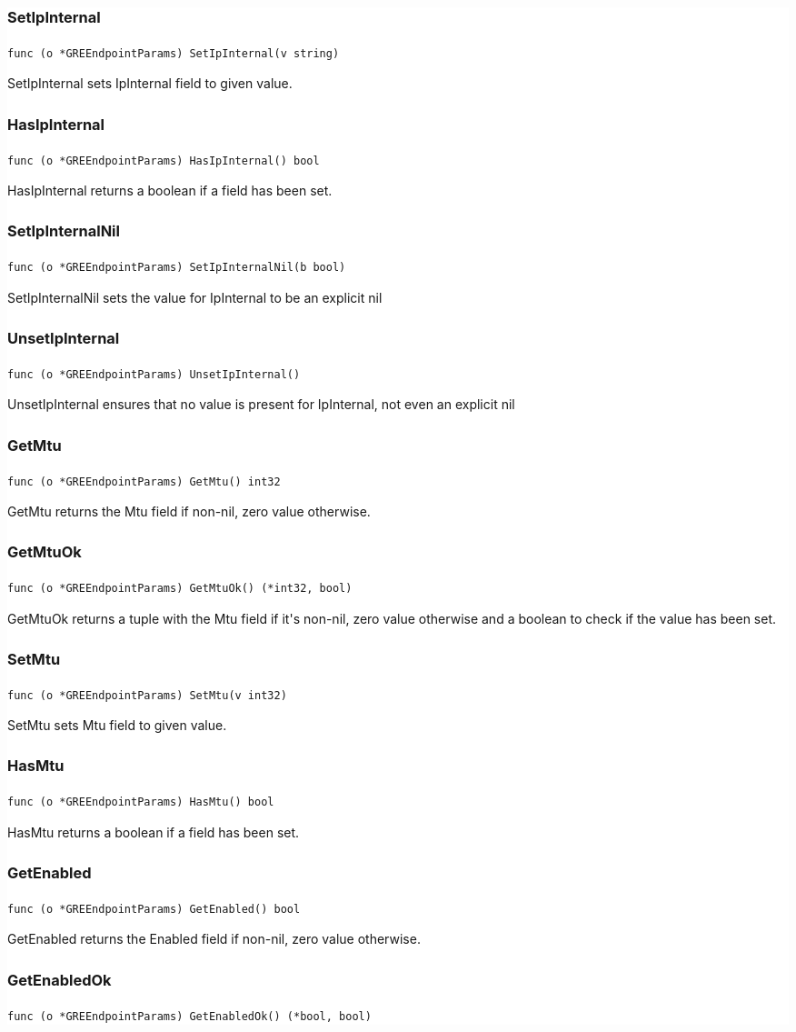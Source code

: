 ### SetIpInternal

`func (o *GREEndpointParams) SetIpInternal(v string)`

SetIpInternal sets IpInternal field to given value.

### HasIpInternal

`func (o *GREEndpointParams) HasIpInternal() bool`

HasIpInternal returns a boolean if a field has been set.

### SetIpInternalNil

`func (o *GREEndpointParams) SetIpInternalNil(b bool)`

 SetIpInternalNil sets the value for IpInternal to be an explicit nil

### UnsetIpInternal
`func (o *GREEndpointParams) UnsetIpInternal()`

UnsetIpInternal ensures that no value is present for IpInternal, not even an explicit nil
### GetMtu

`func (o *GREEndpointParams) GetMtu() int32`

GetMtu returns the Mtu field if non-nil, zero value otherwise.

### GetMtuOk

`func (o *GREEndpointParams) GetMtuOk() (*int32, bool)`

GetMtuOk returns a tuple with the Mtu field if it's non-nil, zero value otherwise
and a boolean to check if the value has been set.

### SetMtu

`func (o *GREEndpointParams) SetMtu(v int32)`

SetMtu sets Mtu field to given value.

### HasMtu

`func (o *GREEndpointParams) HasMtu() bool`

HasMtu returns a boolean if a field has been set.

### GetEnabled

`func (o *GREEndpointParams) GetEnabled() bool`

GetEnabled returns the Enabled field if non-nil, zero value otherwise.

### GetEnabledOk

`func (o *GREEndpointParams) GetEnabledOk() (*bool, bool)`
